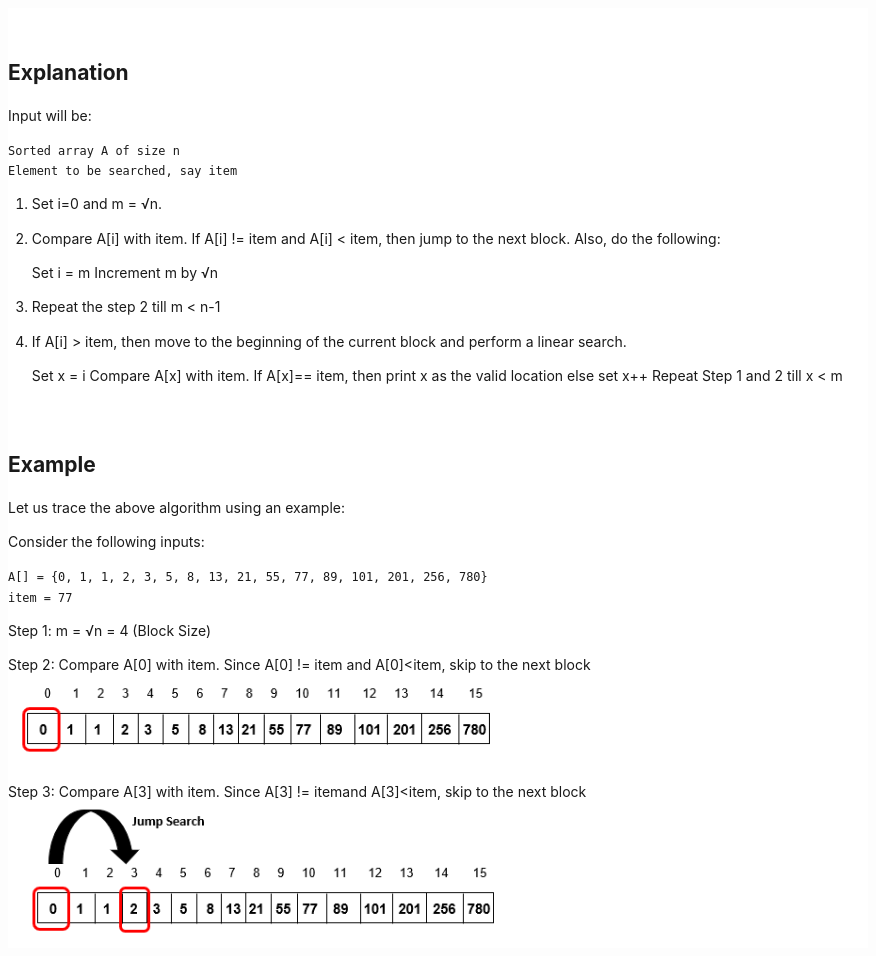 <p>&nbsp;</p>

## Explanation
Input will be:

    Sorted array A of size n
    Element to be searched, say item

1. Set i=0 and m = √n.
    



2. Compare A[i] with item. If A[i] != item and A[i] < item, then jump to the next block. Also, do the following:

    Set i = m
    Increment m by √n

    

3. Repeat the step 2 till m < n-1


4. If A[i] > item, then move to the beginning of the current block and perform a linear search.

    Set x = i
    Compare A[x] with item. If A[x]== item, then print x as the valid location else set x++
    Repeat Step 1 and 2 till x < m

    

<p>&nbsp;</p>

## Example

Let us trace the above algorithm using an example:

Consider the following inputs:

    A[] = {0, 1, 1, 2, 3, 5, 8, 13, 21, 55, 77, 89, 101, 201, 256, 780}
    item = 77

Step 1: m = √n = 4 (Block Size)



Step 2: Compare A[0] with item. Since A[0] != item and A[0]<item, skip to the next block
          <img src="images/JS2.png" width=500px alt="represent"></img>



Step 3: Compare A[3] with item. Since A[3] != itemand A[3]<item, skip to the next block
          <img src="images/JS3.png" width=500px alt="represent"></img>
